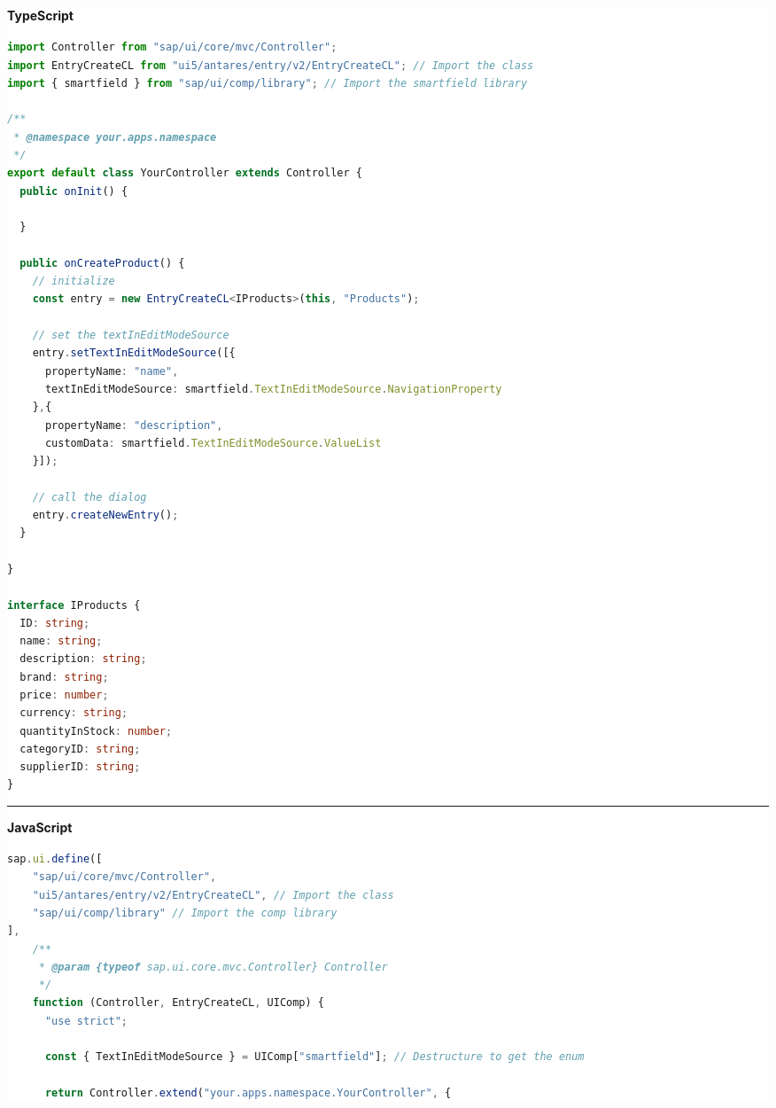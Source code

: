 **TypeScript**

```ts
import Controller from "sap/ui/core/mvc/Controller";
import EntryCreateCL from "ui5/antares/entry/v2/EntryCreateCL"; // Import the class
import { smartfield } from "sap/ui/comp/library"; // Import the smartfield library

/**
 * @namespace your.apps.namespace
 */
export default class YourController extends Controller {
  public onInit() {

  }

  public onCreateProduct() {
    // initialize
    const entry = new EntryCreateCL<IProducts>(this, "Products");

    // set the textInEditModeSource
    entry.setTextInEditModeSource([{
      propertyName: "name",
      textInEditModeSource: smartfield.TextInEditModeSource.NavigationProperty
    },{
      propertyName: "description",
      customData: smartfield.TextInEditModeSource.ValueList
    }]);

    // call the dialog
    entry.createNewEntry();
  }

}

interface IProducts {
  ID: string;
  name: string;
  description: string;
  brand: string;
  price: number;
  currency: string;
  quantityInStock: number;
  categoryID: string;
  supplierID: string;
}
```

---

**JavaScript**

```js
sap.ui.define([
    "sap/ui/core/mvc/Controller",
    "ui5/antares/entry/v2/EntryCreateCL", // Import the class
    "sap/ui/comp/library" // Import the comp library
], 
    /**
     * @param {typeof sap.ui.core.mvc.Controller} Controller
     */
    function (Controller, EntryCreateCL, UIComp) {
      "use strict";

      const { TextInEditModeSource } = UIComp["smartfield"]; // Destructure to get the enum

      return Controller.extend("your.apps.namespace.YourController", {
```

[1]: https://sapui5.hana.ondemand.com/#/api/sap.ui.core.mvc.Controller
[2]: #naming-strategy
[3]: #form-type
[4]: #form-title
[5]: #begin-button-text
[6]: #begin-button-type
[7]: https://sapui5.hana.ondemand.com/#/api/sap.m.ButtonType
[8]: #end-button-text
[9]: #end-button-type
[10]: #resource-bundle-prefix
[11]: #use-metadata-labels
[12]: #namingstrategies-enum
[13]: #formtypes-enum
[14]: #mandatory-error-message
[101]: https://sapui5.hana.ondemand.com/#/api/sap.m.Input
[102]: https://sapui5.hana.ondemand.com/#/api/sap.m.DatePicker
[103]: https://sapui5.hana.ondemand.com/#/api/sap.m.DateTimePicker
[104]: https://sapui5.hana.ondemand.com/#/api/sap.m.CheckBox
[105]: https://sapui5.hana.ondemand.com/#/api/sap.ui.comp.smartform.SmartForm
[106]: https://sapui5.hana.ondemand.com/#/api/sap.ui.comp.smartfield.SmartField
[107]: https://sap.github.io/odata-vocabularies/vocabularies/Common.html#ValueListType
[108]: https://sapui5.hana.ondemand.com/#/api/sap.ui.layout.form.SimpleForm
[10001]: https://sapui5.hana.ondemand.com/sdk/#/api/sap.ui.core.CustomData
[10002]: https://sapui5.hana.ondemand.com/#/api/sap.ui.comp.smartfield.TextInEditModeSource
[201]: https://github.com/hasanciftci26/ui5-antares/blob/media/create_entry/before_property_order.png?raw=true
[202]: https://github.com/hasanciftci26/ui5-antares/blob/media/create_entry/after_property_order.png?raw=true
[203]: https://github.com/hasanciftci26/ui5-antares/blob/media/create_entry/before_excluded_properties.png?raw=true
[204]: https://github.com/hasanciftci26/ui5-antares/blob/media/create_entry/after_excluded_properties.png?raw=true
[205]: https://github.com/hasanciftci26/ui5-antares/blob/media/create_entry/before_mandatory_properties.png?raw=true
[206]: https://github.com/hasanciftci26/ui5-antares/blob/media/create_entry/after_mandatory_properties.png?raw=true
[301]: #constructor